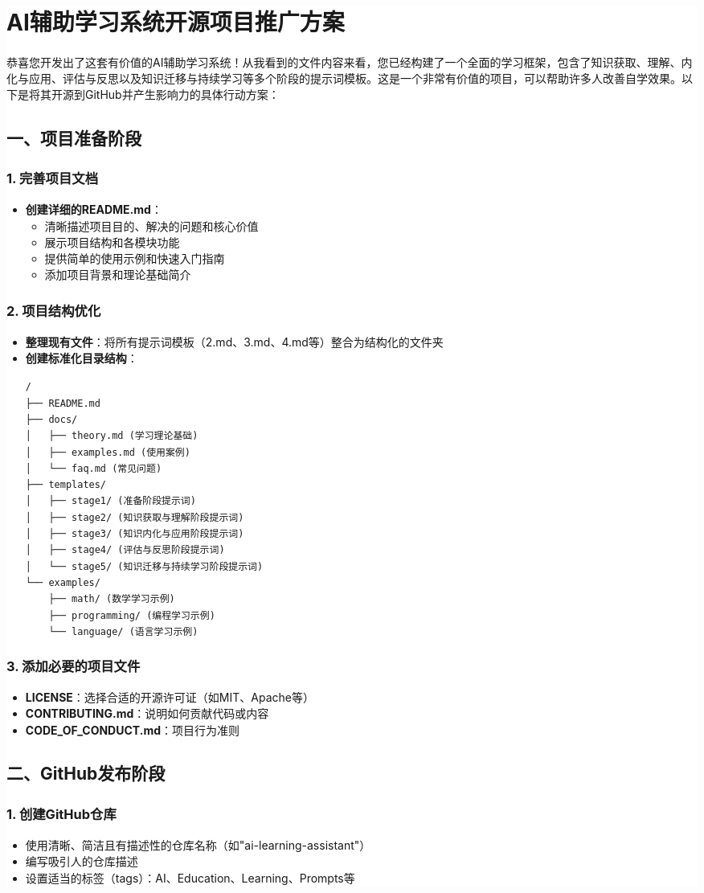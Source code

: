 # AI辅助学习系统开源项目推广方案

恭喜您开发出了这套有价值的AI辅助学习系统！从我看到的文件内容来看，您已经构建了一个全面的学习框架，包含了知识获取、理解、内化与应用、评估与反思以及知识迁移与持续学习等多个阶段的提示词模板。这是一个非常有价值的项目，可以帮助许多人改善自学效果。以下是将其开源到GitHub并产生影响力的具体行动方案：

## 一、项目准备阶段

### 1. 完善项目文档
- **创建详细的README.md**：
  - 清晰描述项目目的、解决的问题和核心价值
  - 展示项目结构和各模块功能
  - 提供简单的使用示例和快速入门指南
  - 添加项目背景和理论基础简介

### 2. 项目结构优化
- **整理现有文件**：将所有提示词模板（2.md、3.md、4.md等）整合为结构化的文件夹
- **创建标准化目录结构**：
  ```
  /
  ├── README.md
  ├── docs/
  │   ├── theory.md (学习理论基础)
  │   ├── examples.md (使用案例)
  │   └── faq.md (常见问题)
  ├── templates/
  │   ├── stage1/ (准备阶段提示词)
  │   ├── stage2/ (知识获取与理解阶段提示词)
  │   ├── stage3/ (知识内化与应用阶段提示词)
  │   ├── stage4/ (评估与反思阶段提示词)
  │   └── stage5/ (知识迁移与持续学习阶段提示词)
  └── examples/
      ├── math/ (数学学习示例)
      ├── programming/ (编程学习示例)
      └── language/ (语言学习示例)
  ```

### 3. 添加必要的项目文件
- **LICENSE**：选择合适的开源许可证（如MIT、Apache等）
- **CONTRIBUTING.md**：说明如何贡献代码或内容
- **CODE_OF_CONDUCT.md**：项目行为准则

## 二、GitHub发布阶段

### 1. 创建GitHub仓库
- 使用清晰、简洁且有描述性的仓库名称（如"ai-learning-assistant"）
- 编写吸引人的仓库描述
- 设置适当的标签（tags）：AI、Education、Learning、Prompts等
